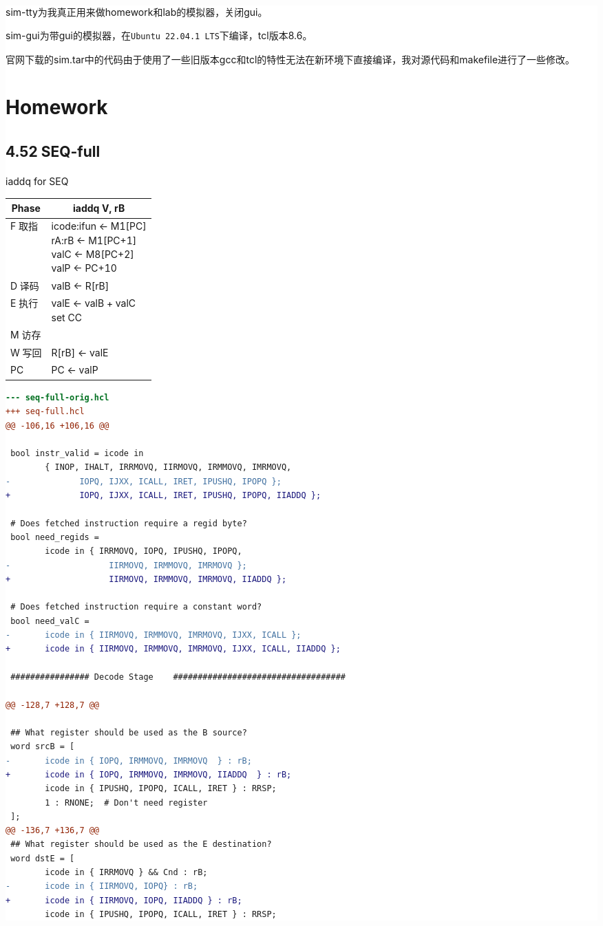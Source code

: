 sim-tty为我真正用来做homework和lab的模拟器，关闭gui。

sim-gui为带gui的模拟器，在`Ubuntu 22.04.1 LTS`下编译，tcl版本8.6。

官网下载的sim.tar中的代码由于使用了一些旧版本gcc和tcl的特性无法在新环境下直接编译，我对源代码和makefile进行了一些修改。

# Homework

## 4.52 SEQ-full

iaddq for SEQ

| Phase  | iaddq V, rB                                                  |
| ------ | ------------------------------------------------------------ |
| F 取指 | icode:ifun <- M1[PC] <br>rA:rB <- M1[PC+1] <br>valC <- M8[PC+2] <br>valP <- PC+10 |
| D 译码 | valB <- R[rB]                                                |
| E 执行 | valE <- valB + valC <br>set CC                               |
| M 访存 |                                                              |
| W 写回 | R[rB] <- valE                                                |
| PC     | PC <- valP                                                   |

```diff
--- seq-full-orig.hcl
+++ seq-full.hcl
@@ -106,16 +106,16 @@
 
 bool instr_valid = icode in 
        { INOP, IHALT, IRRMOVQ, IIRMOVQ, IRMMOVQ, IMRMOVQ,
-              IOPQ, IJXX, ICALL, IRET, IPUSHQ, IPOPQ };
+              IOPQ, IJXX, ICALL, IRET, IPUSHQ, IPOPQ, IIADDQ };
 
 # Does fetched instruction require a regid byte?
 bool need_regids =
        icode in { IRRMOVQ, IOPQ, IPUSHQ, IPOPQ, 
-                    IIRMOVQ, IRMMOVQ, IMRMOVQ };
+                    IIRMOVQ, IRMMOVQ, IMRMOVQ, IIADDQ };
 
 # Does fetched instruction require a constant word?
 bool need_valC =
-       icode in { IIRMOVQ, IRMMOVQ, IMRMOVQ, IJXX, ICALL };
+       icode in { IIRMOVQ, IRMMOVQ, IMRMOVQ, IJXX, ICALL, IIADDQ };

 ################ Decode Stage    ###################################

@@ -128,7 +128,7 @@

 ## What register should be used as the B source?
 word srcB = [
-       icode in { IOPQ, IRMMOVQ, IMRMOVQ  } : rB;
+       icode in { IOPQ, IRMMOVQ, IMRMOVQ, IIADDQ  } : rB;
        icode in { IPUSHQ, IPOPQ, ICALL, IRET } : RRSP;
        1 : RNONE;  # Don't need register
 ];
@@ -136,7 +136,7 @@
 ## What register should be used as the E destination?
 word dstE = [
        icode in { IRRMOVQ } && Cnd : rB;
-       icode in { IIRMOVQ, IOPQ} : rB;
+       icode in { IIRMOVQ, IOPQ, IIADDQ } : rB;
        icode in { IPUSHQ, IPOPQ, ICALL, IRET } : RRSP;
```
